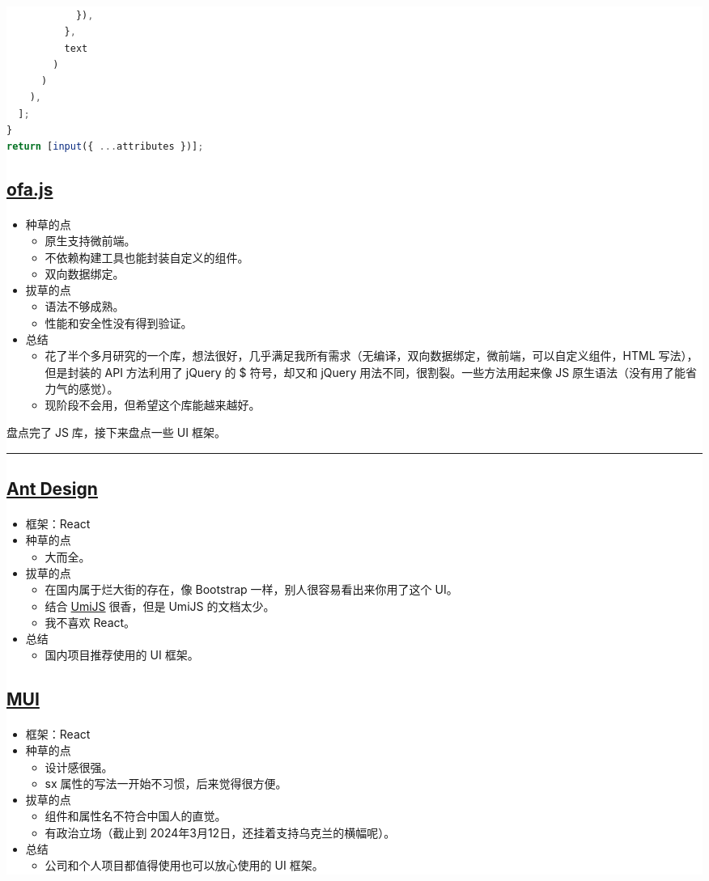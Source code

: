   ```javascript
              }),
            },
            text
          )
        )
      ),
    ];
  }
  return [input({ ...attributes })];
  ```

## [ofa.js](https://github.com/kirakiray/ofa.js)

- 种草的点
  - 原生支持微前端。
  - 不依赖构建工具也能封装自定义的组件。
  - 双向数据绑定。
- 拔草的点
  - 语法不够成熟。
  - 性能和安全性没有得到验证。
- 总结
  - 花了半个多月研究的一个库，想法很好，几乎满足我所有需求（无编译，双向数据绑定，微前端，可以自定义组件，HTML 写法），但是封装的 API 方法利用了 jQuery 的 $ 符号，却又和 jQuery 用法不同，很割裂。一些方法用起来像 JS 原生语法（没有用了能省力气的感觉）。
  - 现阶段不会用，但希望这个库能越来越好。

盘点完了 JS 库，接下来盘点一些 UI 框架。

---

## [Ant Design](https://github.com/ant-design/ant-design)

- 框架：React
- 种草的点
  - 大而全。
- 拔草的点
  - 在国内属于烂大街的存在，像 Bootstrap 一样，别人很容易看出来你用了这个 UI。
  - 结合 [UmiJS](https://github.com/umijs/umi) 很香，但是 UmiJS 的文档太少。
  - 我不喜欢 React。
- 总结
  - 国内项目推荐使用的 UI 框架。

## [MUI](https://github.com/mui/material-ui)

- 框架：React
- 种草的点
  - 设计感很强。
  - sx 属性的写法一开始不习惯，后来觉得很方便。
- 拔草的点
  - 组件和属性名不符合中国人的直觉。
  - 有政治立场（截止到 2024年3月12日，还挂着支持乌克兰的横幅呢）。
- 总结
  - 公司和个人项目都值得使用也可以放心使用的 UI 框架。
